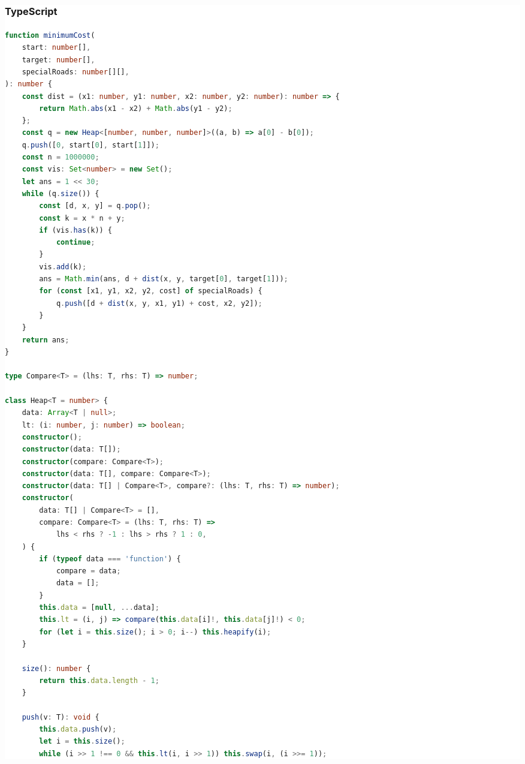 ### **TypeScript**

```ts
function minimumCost(
    start: number[],
    target: number[],
    specialRoads: number[][],
): number {
    const dist = (x1: number, y1: number, x2: number, y2: number): number => {
        return Math.abs(x1 - x2) + Math.abs(y1 - y2);
    };
    const q = new Heap<[number, number, number]>((a, b) => a[0] - b[0]);
    q.push([0, start[0], start[1]]);
    const n = 1000000;
    const vis: Set<number> = new Set();
    let ans = 1 << 30;
    while (q.size()) {
        const [d, x, y] = q.pop();
        const k = x * n + y;
        if (vis.has(k)) {
            continue;
        }
        vis.add(k);
        ans = Math.min(ans, d + dist(x, y, target[0], target[1]));
        for (const [x1, y1, x2, y2, cost] of specialRoads) {
            q.push([d + dist(x, y, x1, y1) + cost, x2, y2]);
        }
    }
    return ans;
}

type Compare<T> = (lhs: T, rhs: T) => number;

class Heap<T = number> {
    data: Array<T | null>;
    lt: (i: number, j: number) => boolean;
    constructor();
    constructor(data: T[]);
    constructor(compare: Compare<T>);
    constructor(data: T[], compare: Compare<T>);
    constructor(data: T[] | Compare<T>, compare?: (lhs: T, rhs: T) => number);
    constructor(
        data: T[] | Compare<T> = [],
        compare: Compare<T> = (lhs: T, rhs: T) =>
            lhs < rhs ? -1 : lhs > rhs ? 1 : 0,
    ) {
        if (typeof data === 'function') {
            compare = data;
            data = [];
        }
        this.data = [null, ...data];
        this.lt = (i, j) => compare(this.data[i]!, this.data[j]!) < 0;
        for (let i = this.size(); i > 0; i--) this.heapify(i);
    }

    size(): number {
        return this.data.length - 1;
    }

    push(v: T): void {
        this.data.push(v);
        let i = this.size();
        while (i >> 1 !== 0 && this.lt(i, i >> 1)) this.swap(i, (i >>= 1));
```